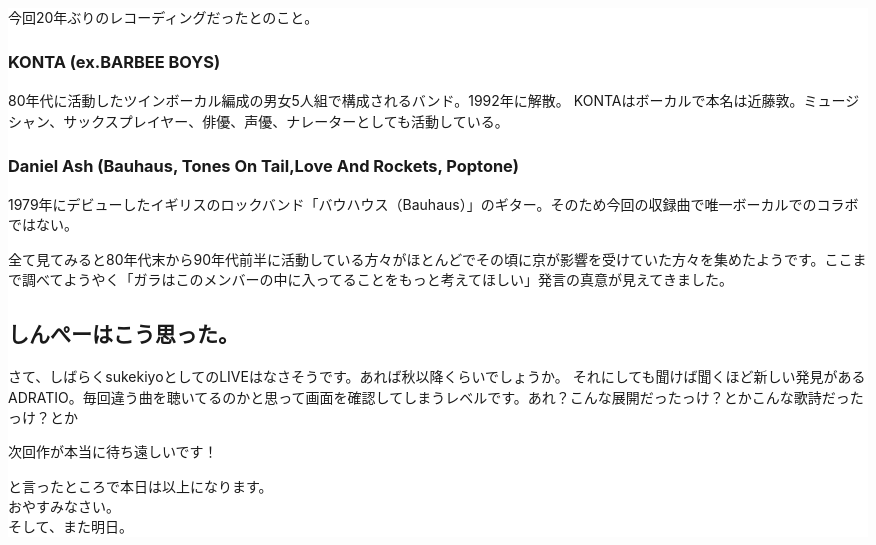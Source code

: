 今回20年ぶりのレコーディングだったとのこと。


<h3>KONTA (ex.BARBEE BOYS)</h3>

80年代に活動したツインボーカル編成の男女5人組で構成されるバンド。1992年に解散。
KONTAはボーカルで本名は近藤敦。ミュージシャン、サックスプレイヤー、俳優、声優、ナレーターとしても活動している。


<h3>Daniel Ash (Bauhaus, Tones On Tail,Love And Rockets, Poptone)</h3>

1979年にデビューしたイギリスのロックバンド「バウハウス（Bauhaus）」のギター。そのため今回の収録曲で唯一ボーカルでのコラボではない。



全て見てみると80年代末から90年代前半に活動している方々がほとんどでその頃に京が影響を受けていた方々を集めたようです。ここまで調べてようやく「ガラはこのメンバーの中に入ってることをもっと考えてほしい」発言の真意が見えてきました。


<h2>しんぺーはこう思った。</h2>

さて、しばらくsukekiyoとしてのLIVEはなさそうです。あれば秋以降くらいでしょうか。
それにしても聞けば聞くほど新しい発見があるADRATIO。毎回違う曲を聴いてるのかと思って画面を確認してしまうレベルです。あれ？こんな展開だったっけ？とかこんな歌詩だったっけ？とか

次回作が本当に待ち遠しいです！

と言ったところで本日は以上になります。<br>
おやすみなさい。<br>
そして、また明日。